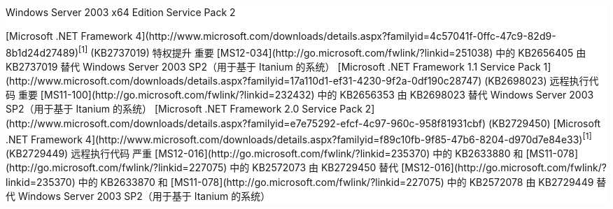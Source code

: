 Windows Server 2003 x64 Edition Service Pack 2
</td>
<td style="border:1px solid black;">
[Microsoft .NET Framework 4](http://www.microsoft.com/downloads/details.aspx?familyid=4c57041f-0ffc-47c9-82d9-8b1d24d27489)<sup>[1]</sup>  
(KB2737019)
</td>
<td style="border:1px solid black;">
特权提升
</td>
<td style="border:1px solid black;">
重要
</td>
<td style="border:1px solid black;">
[MS12-034](http://go.microsoft.com/fwlink/?linkid=251038) 中的 KB2656405 由 KB2737019 替代
</td>
</tr>
<tr>
<td style="border:1px solid black;">
Windows Server 2003 SP2（用于基于 Itanium 的系统）
</td>
<td style="border:1px solid black;">
[Microsoft .NET Framework 1.1 Service Pack 1](http://www.microsoft.com/downloads/details.aspx?familyid=17a110d1-ef31-4230-9f2a-0df190c28747)  
(KB2698023)
</td>
<td style="border:1px solid black;">
远程执行代码
</td>
<td style="border:1px solid black;">
重要
</td>
<td style="border:1px solid black;">
[MS11-100](http://go.microsoft.com/fwlink/?linkid=232432) 中的 KB2656353 由 KB2698023 替代
</td>
</tr>
<tr class="alternateRow">
<td style="border:1px solid black;">
Windows Server 2003 SP2（用于基于 Itanium 的系统）
</td>
<td style="border:1px solid black;">
[Microsoft .NET Framework 2.0 Service Pack 2](http://www.microsoft.com/downloads/details.aspx?familyid=e7e75292-efcf-4c97-960c-958f81931cbf)  
(KB2729450)  
[Microsoft .NET Framework 4](http://www.microsoft.com/downloads/details.aspx?familyid=f89c10fb-9f85-47b6-8204-d970d7e84e33)<sup>[1]</sup>  
(KB2729449)
</td>
<td style="border:1px solid black;">
远程执行代码
</td>
<td style="border:1px solid black;">
严重
</td>
<td style="border:1px solid black;">
[MS12-016](http://go.microsoft.com/fwlink/?linkid=235370) 中的 KB2633880 和 [MS11-078](http://go.microsoft.com/fwlink/?linkid=227075) 中的 KB2572073 由 KB2729450 替代  
[MS12-016](http://go.microsoft.com/fwlink/?linkid=235370) 中的 KB2633870 和 [MS11-078](http://go.microsoft.com/fwlink/?linkid=227075) 中的 KB2572078 由 KB2729449 替代
</td>
</tr>
<tr>
<td style="border:1px solid black;">
Windows Server 2003 SP2（用于基于 Itanium 的系统）